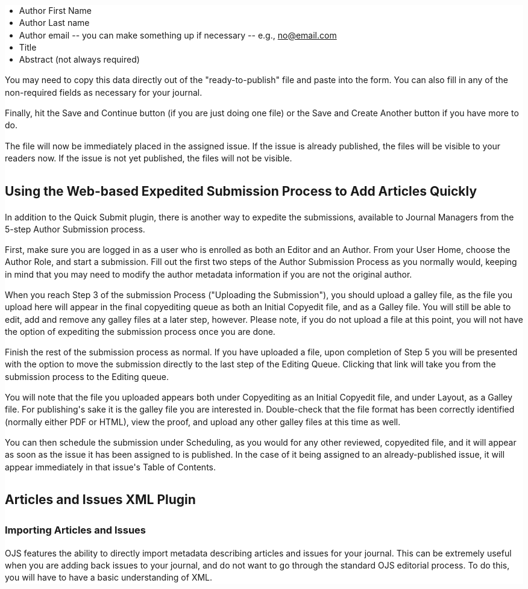 -   Author First Name
-   Author Last name
-   Author email -- you can make something up if necessary -- e.g., no@email.com
-   Title
-   Abstract (not always required)

You may need to copy this data directly out of the "ready-to-publish" file and paste into the form. You can also fill in any of the
non-required fields as necessary for your journal.

Finally, hit the Save and Continue button (if you are just doing one file) or the Save and Create Another button if you have more to do.

The file will now be immediately placed in the assigned issue. If the issue is already published, the files will be visible to your readers now. If the issue is not yet published, the files will not be visible.

## Using the Web-based Expedited Submission Process to Add Articles Quickly

In addition to the Quick Submit plugin, there is another way to expedite the submissions, available to Journal Managers from the 5-step Author Submission process.

First, make sure you are logged in as a user who is enrolled as both an Editor and an Author. From your User Home, choose the Author Role, and start a submission. Fill out the first two steps of the Author Submission Process as you normally would, keeping in mind that you may need to modify the author metadata information if you are not the original author.

When you reach Step 3 of the submission Process ("Uploading the Submission"), you should upload a galley file, as the file you upload
here will appear in the final copyediting queue as both an Initial Copyedit file, and as a Galley file. You will still be able to edit, add and remove any galley files at a later step, however. Please note, if you do not upload a file at this point, you will not have the option of expediting the submission process once you are done.

Finish the rest of the submission process as normal. If you have uploaded a file, upon completion of Step 5 you will be presented with the option to move the submission directly to the last step of the Editing Queue. Clicking that link will take you from the submission process to the Editing queue.

You will note that the file you uploaded appears both under Copyediting as an Initial Copyedit file, and under Layout, as a Galley file. For publishing's sake it is the galley file you are interested in. Double-check that the file format has been correctly identified (normally either PDF or HTML), view the proof, and upload any other galley files at this time as well.

You can then schedule the submission under Scheduling, as you would for any other reviewed, copyedited file, and it will appear as soon as the issue it has been assigned to is published. In the case of it being assigned to an already-published issue, it will appear immediately in that issue's Table of Contents.

## Articles and Issues XML Plugin

### Importing Articles and Issues

OJS features the ability to directly import metadata describing articles and issues for your journal. This can be extremely useful when you are adding back issues to your journal, and do not want to go through the standard OJS editorial process. To do this, you will have to have a basic understanding of XML.

